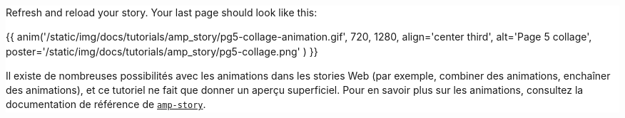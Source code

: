 Refresh and reload your story. Your last page should look like this:

{{ anim('/static/img/docs/tutorials/amp_story/pg5-collage-animation.gif', 720, 1280, align='center third', alt='Page 5 collage', poster='/static/img/docs/tutorials/amp_story/pg5-collage.png' ) }}

Il existe de nombreuses possibilités avec les animations dans les stories Web (par exemple, combiner des animations, enchaîner des animations), et ce tutoriel ne fait que donner un aperçu superficiel. Pour en savoir plus sur les animations, consultez la documentation de référence de [`amp-story`](../../../../documentation/components/reference/amp-story.md).
